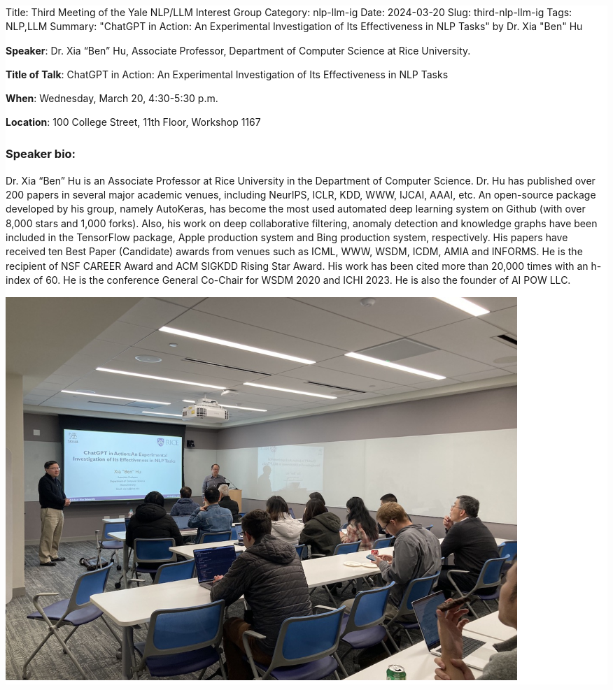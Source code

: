 Title: Third Meeting of the Yale NLP/LLM Interest Group
Category: nlp-llm-ig
Date: 2024-03-20
Slug: third-nlp-llm-ig
Tags: NLP,LLM
Summary: "ChatGPT in Action: An Experimental Investigation of Its Effectiveness in NLP Tasks" by Dr. Xia "Ben" Hu


**Speaker**: Dr. Xia “Ben” Hu, Associate Professor, Department of Computer Science at Rice University.

**Title of Talk**: ChatGPT in Action: An Experimental Investigation of Its Effectiveness in NLP Tasks 

**When**: Wednesday, March 20, 4:30-5:30 p.m.

**Location**: 100 College Street, 11th Floor, Workshop 1167

### Speaker bio:

Dr. Xia “Ben” Hu is an Associate Professor at Rice University in the Department of Computer Science. Dr. Hu has published over 200 papers in several major academic venues, including NeurIPS, ICLR, KDD, WWW, IJCAI, AAAI, etc. An open-source package developed by his group, namely AutoKeras, has become the most used automated deep learning system on Github (with over 8,000 stars and 1,000 forks). Also, his work on deep collaborative filtering, anomaly detection and knowledge graphs have been included in the TensorFlow package, Apple production system and Bing production system, respectively. His papers have received ten Best Paper (Candidate) awards from venues such as ICML, WWW, WSDM, ICDM, AMIA and INFORMS. He is the recipient of NSF CAREER Award and ACM SIGKDD Rising Star Award. His work has been cited more than 20,000 times with an h-index of 60. He is the conference General Co-Chair for WSDM 2020 and ICHI 2023. He is also the founder of AI POW LLC.

<img style="width: 85%;" src="../image/news/2024-nlp-llm-ig-0320.jpeg">
